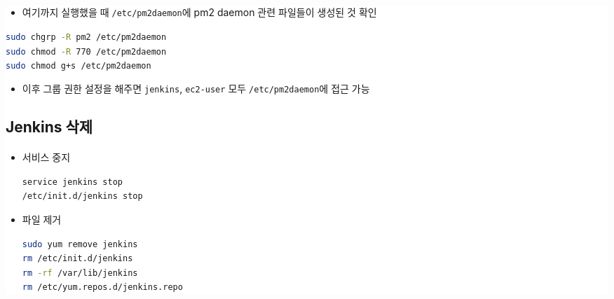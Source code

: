 - 여기까지 실행했을 때 `/etc/pm2daemon`에 pm2 daemon 관련 파일들이 생성된 것 확인

```bash
sudo chgrp -R pm2 /etc/pm2daemon
sudo chmod -R 770 /etc/pm2daemon
sudo chmod g+s /etc/pm2daemon
```

- 이후 그룹 권한 설정을 해주면 `jenkins`, `ec2-user` 모두 `/etc/pm2daemon`에 접근 가능

## Jenkins 삭제

- 서비스 중지
  ```bash
  service jenkins stop
  /etc/init.d/jenkins stop
  ```
- 파일 제거
  ```bash
  sudo yum remove jenkins
  rm /etc/init.d/jenkins
  rm -rf /var/lib/jenkins
  rm /etc/yum.repos.d/jenkins.repo
  ```
